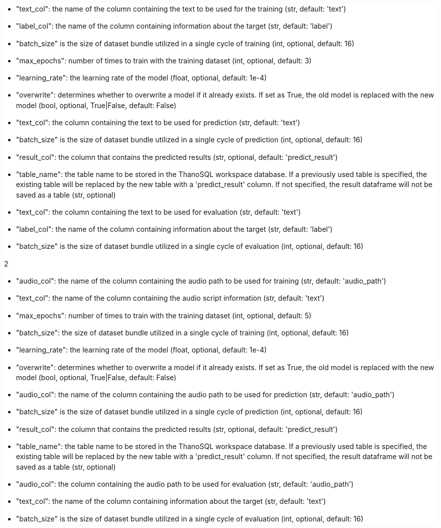 
- "text_col": the name of the column containing the text to be used for the training (str, default: 'text')
- "label_col": the name of the column containing information about the target (str, default: 'label')
- "batch_size" is the size of dataset bundle utilized in a single cycle of training (int, optional, default: 16)
- "max_epochs": number of times to train with the training dataset (int, optional, default: 3)
- "learning_rate": the learning rate of the model (float, optional, default: 1e-4) 
- "overwrite": determines whether to overwrite a model if it already exists. If set as True, the old model is replaced with the new model (bool, optional, True|False, default: False)


- "text_col": the column containing the text to be used for prediction (str, default: 'text')
- "batch_size" is the size of dataset bundle utilized in a single cycle of prediction (int, optional, default: 16)
- "result_col": the column that contains the predicted results (str, optional, default: 'predict_result')
- "table_name": the table name to be stored in the ThanoSQL workspace database. If a previously used table is specified, the existing table will be replaced by the new table with a 'predict_result' column. If not specified, the result dataframe will not be saved as a table (str, optional)


- "text_col": the column containing the text to be used for evaluation (str, default: 'text')
- "label_col": the name of the column containing information about the target (str, default: 'label')
- "batch_size" is the size of dataset bundle utilized in a single cycle of evaluation (int, optional, default: 16)


2


- "audio_col": the name of the column containing the audio path to be used for training (str, default: 'audio_path')
- "text_col": the name of the column containing the audio script information (str, default: 'text')
- "max_epochs": number of times to train with the training dataset (int, optional, default: 5)
-  "batch_size": the size of dataset bundle utilized in a single cycle of training (int, optional, default: 16)
- "learning_rate": the learning rate of the model (float, optional, default: 1e-4) 
- "overwrite": determines whether to overwrite a model if it already exists. If set as True, the old model is replaced with the new model (bool, optional, True|False, default: False) 


- "audio_col": the name of the column containing the audio path to be used for prediction (str, default: 'audio_path')
- "batch_size" is the size of dataset bundle utilized in a single cycle of prediction (int, optional, default: 16)
- "result_col": the column that contains the predicted results (str, optional, default: 'predict_result')
- "table_name": the table name to be stored in the ThanoSQL workspace database. If a previously used table is specified, the existing table will be replaced by the new table with a 'predict_result' column. If not specified, the result dataframe will not be saved as a table (str, optional)


- "audio_col": the column containing the audio path to be used for evaluation (str, default: 'audio_path')
- "text_col": the name of the column containing information about the target (str, default: 'text')
- "batch_size" is the size of dataset bundle utilized in a single cycle of evaluation (int, optional, default: 16)
